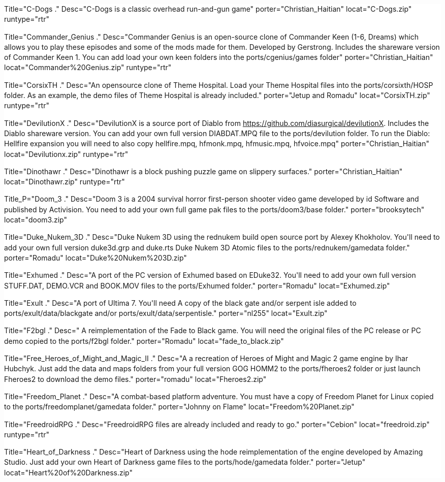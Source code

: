 Title="C-Dogs ." Desc="C-Dogs is a classic overhead run-and-gun game" porter="Christian_Haitian" locat="C-Dogs.zip" runtype="rtr"

Title="Commander_Genius ." Desc="Commander Genius is an open-source clone of Commander Keen (1-6, Dreams) which allows you to play these episodes and some of the mods made for them.  Developed by Gerstrong.  Includes the shareware version of Commander Keen 1.  You can add load your own keen folders into the ports/cgenius/games folder" porter="Christian_Haitian" locat="Commander%20Genius.zip" runtype="rtr"

Title="CorsixTH ." Desc="An opensource clone of Theme Hospital.  Load your Theme Hospital files into the ports/corsixth/HOSP folder.  As an example, the demo files of Theme Hospital is already included." porter="Jetup and Romadu" locat="CorsixTH.zip" runtype="rtr"

Title="DevilutionX ." Desc="DevilutionX is a source port of Diablo from https://github.com/diasurgical/devilutionX.  Includes the Diablo shareware version.  You can add your own full version DIABDAT.MPQ file to the ports/devilution folder.  To run the Diablo: Hellfire expansion you will need to also copy hellfire.mpq, hfmonk.mpq, hfmusic.mpq, hfvoice.mpq" porter="Christian_Haitian" locat="Devilutionx.zip" runtype="rtr"

Title="Dinothawr ." Desc="Dinothawr is a block pushing puzzle game on slippery surfaces." porter="Christian_Haitian" locat="Dinothawr.zip" runtype="rtr"

Title_P="Doom_3 ." Desc="Doom 3 is a 2004 survival horror first-person shooter video game developed by id Software and published by Activision. You need to add your own full game pak files to the ports/doom3/base folder." porter="brooksytech" locat="doom3.zip"

Title="Duke_Nukem_3D ." Desc="Duke Nukem 3D using the rednukem build open source port by Alexey Khokholov.  You'll need to add your own full version duke3d.grp and duke.rts Duke Nukem 3D Atomic files to the ports/rednukem/gamedata folder." porter="Romadu" locat="Duke%20Nukem%203D.zip"

Title="Exhumed ." Desc="A port of the PC version of Exhumed based on EDuke32.  You'll need to add your own full version STUFF.DAT, DEMO.VCR and BOOK.MOV files to the ports/Exhumed folder." porter="Romadu" locat="Exhumed.zip"

Title="Exult ." Desc="A port of Ultima 7.  You'll need A copy of the black gate and/or serpent isle added to ports/exult/data/blackgate and/or ports/exult/data/serpentisle." porter="nl255" locat="Exult.zip"

Title="F2bgl ." Desc=" A reimplementation of the Fade to Black game.  You will need the original files of the PC release or PC demo copied to the ports/f2bgl folder." porter="Romadu" locat="fade_to_black.zip"

Title="Free_Heroes_of_Might_and_Magic_II ." Desc="A a recreation of Heroes of Might and Magic 2 game engine by Ihar Hubchyk.  Just add the data and maps folders from your full version GOG HOMM2 to the ports/fheroes2 folder or just launch Fheroes2 to download the demo files." porter="romadu" locat="Fheroes2.zip"

Title="Freedom_Planet ." Desc="A combat-based platform adventure.  You must have a copy of Freedom Planet for Linux copied to the ports/freedomplanet/gamedata folder." porter="Johnny on Flame" locat="Freedom%20Planet.zip"

Title="FreedroidRPG ." Desc="FreedroidRPG files are already included and ready to go." porter="Cebion" locat="freedroid.zip" runtype="rtr"

Title="Heart_of_Darkness ." Desc="Heart of Darkness using the hode reimplementation of the engine developed by Amazing Studio.  Just add your own Heart of Darkness game files to the ports/hode/gamedata folder." porter="Jetup" locat="Heart%20of%20Darkness.zip"
